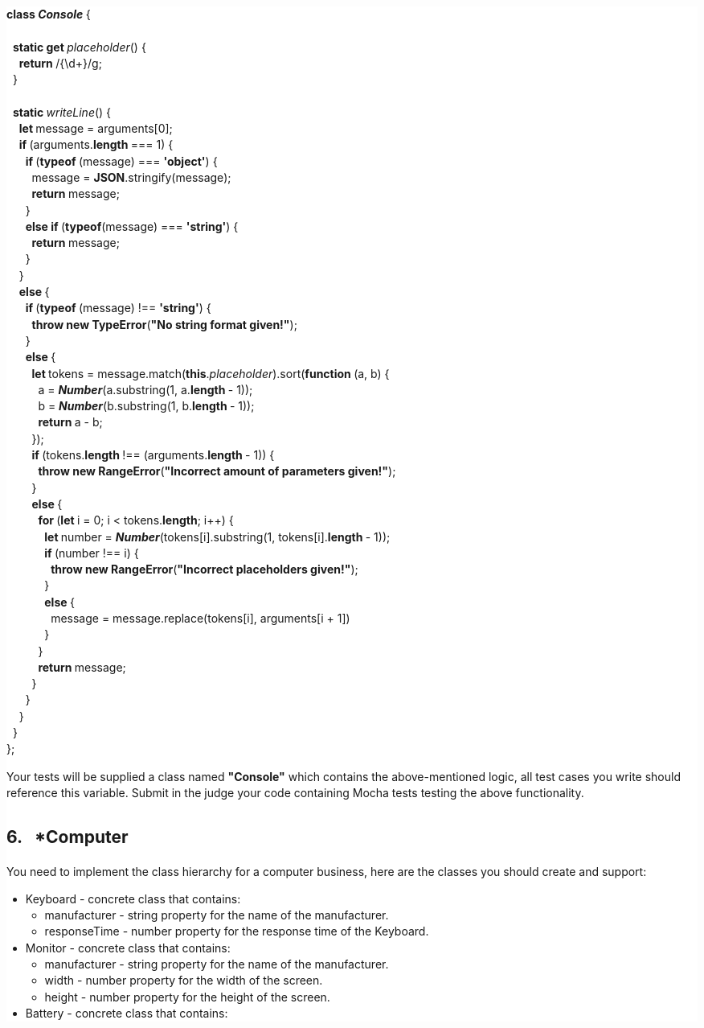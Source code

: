 <p><strong>class </strong><strong><em>Console </em></strong>{<br /> <br /> &nbsp; <strong>static get </strong><em>placeholder</em>() {<br /> &nbsp;&nbsp;&nbsp; <strong>return </strong>/{\d+}/g;<br /> &nbsp; }<br /> <br /> &nbsp; <strong>static </strong><em>writeLine</em>() {<br /> &nbsp;&nbsp;&nbsp; <strong>let </strong>message = arguments[0];<br /> &nbsp;&nbsp;&nbsp; <strong>if </strong>(arguments.<strong>length </strong>=== 1) {<br /> &nbsp;&nbsp;&nbsp;&nbsp;&nbsp; <strong>if </strong>(<strong>typeof </strong>(message) === <strong>'object'</strong>) {<br /> &nbsp;&nbsp;&nbsp;&nbsp;&nbsp;&nbsp;&nbsp; message = <strong>JSON</strong>.stringify(message);<br /> &nbsp;&nbsp;&nbsp;&nbsp;&nbsp;&nbsp;&nbsp; <strong>return </strong>message;<br /> &nbsp;&nbsp;&nbsp;&nbsp;&nbsp; }<br /> &nbsp;&nbsp;&nbsp;&nbsp;&nbsp; <strong>else if </strong>(<strong>typeof</strong>(message) === <strong>'string'</strong>) {<br /> &nbsp;&nbsp;&nbsp;&nbsp;&nbsp;&nbsp;&nbsp; <strong>return </strong>message;<br /> &nbsp;&nbsp;&nbsp;&nbsp;&nbsp; }<br /> &nbsp;&nbsp;&nbsp; }<br /> &nbsp;&nbsp;&nbsp; <strong>else </strong>{<br /> &nbsp;&nbsp;&nbsp;&nbsp;&nbsp; <strong>if </strong>(<strong>typeof </strong>(message) !== <strong>'string'</strong>) {<br /> &nbsp;&nbsp;&nbsp;&nbsp;&nbsp;&nbsp;&nbsp; <strong>throw new </strong><strong>TypeError</strong>(<strong>"No string format given!"</strong>);<br /> &nbsp;&nbsp;&nbsp;&nbsp;&nbsp; }<br /> &nbsp;&nbsp;&nbsp;&nbsp;&nbsp; <strong>else </strong>{<br /> &nbsp;&nbsp;&nbsp;&nbsp;&nbsp;&nbsp;&nbsp; <strong>let </strong>tokens = message.match(<strong>this</strong>.<em>placeholder</em>).sort(<strong>function </strong>(a, b) {<br /> &nbsp;&nbsp;&nbsp;&nbsp;&nbsp;&nbsp;&nbsp;&nbsp;&nbsp; a = <strong><em>Number</em></strong>(a.substring(1, a.<strong>length </strong>- 1));<br /> &nbsp;&nbsp;&nbsp;&nbsp;&nbsp;&nbsp;&nbsp;&nbsp;&nbsp; b = <strong><em>Number</em></strong>(b.substring(1, b.<strong>length </strong>- 1));<br /> &nbsp;&nbsp;&nbsp;&nbsp;&nbsp;&nbsp;&nbsp;&nbsp;&nbsp; <strong>return </strong>a - b;<br /> &nbsp;&nbsp;&nbsp;&nbsp;&nbsp;&nbsp;&nbsp; });<br /> &nbsp;&nbsp;&nbsp;&nbsp;&nbsp;&nbsp;&nbsp; <strong>if </strong>(tokens.<strong>length </strong>!== (arguments.<strong>length </strong>- 1)) {<br /> &nbsp;&nbsp;&nbsp;&nbsp;&nbsp;&nbsp;&nbsp;&nbsp;&nbsp; <strong>throw new </strong><strong>RangeError</strong>(<strong>"Incorrect amount of parameters given!"</strong>);<br /> &nbsp;&nbsp;&nbsp;&nbsp;&nbsp;&nbsp;&nbsp; }<br /> &nbsp;&nbsp;&nbsp;&nbsp;&nbsp;&nbsp;&nbsp; <strong>else </strong>{<br /> &nbsp;&nbsp;&nbsp;&nbsp;&nbsp;&nbsp;&nbsp;&nbsp;&nbsp; <strong>for </strong>(<strong>let </strong>i = 0; i &lt; tokens.<strong>length</strong>; i++) {<br /> &nbsp;&nbsp;&nbsp;&nbsp;&nbsp;&nbsp;&nbsp;&nbsp;&nbsp;&nbsp;&nbsp; <strong>let </strong>number = <strong><em>Number</em></strong>(tokens[i].substring(1, tokens[i].<strong>length </strong>- 1));<br /> &nbsp;&nbsp;&nbsp;&nbsp;&nbsp;&nbsp;&nbsp;&nbsp;&nbsp;&nbsp;&nbsp; <strong>if </strong>(number !== i) {<br /> &nbsp;&nbsp;&nbsp;&nbsp;&nbsp;&nbsp;&nbsp;&nbsp;&nbsp;&nbsp;&nbsp;&nbsp;&nbsp; <strong>throw new </strong><strong>RangeError</strong>(<strong>"Incorrect placeholders given!"</strong>);<br /> &nbsp;&nbsp;&nbsp;&nbsp;&nbsp;&nbsp;&nbsp;&nbsp;&nbsp;&nbsp;&nbsp; }<br /> &nbsp;&nbsp;&nbsp;&nbsp;&nbsp;&nbsp;&nbsp;&nbsp;&nbsp;&nbsp;&nbsp; <strong>else </strong>{<br /> &nbsp;&nbsp;&nbsp;&nbsp;&nbsp;&nbsp;&nbsp;&nbsp;&nbsp;&nbsp;&nbsp;&nbsp;&nbsp; message = message.replace(tokens[i], arguments[i + 1])<br /> &nbsp;&nbsp;&nbsp;&nbsp;&nbsp;&nbsp;&nbsp;&nbsp;&nbsp;&nbsp;&nbsp; }<br /> &nbsp;&nbsp;&nbsp;&nbsp;&nbsp;&nbsp;&nbsp;&nbsp;&nbsp; }<br /> &nbsp;&nbsp;&nbsp;&nbsp;&nbsp;&nbsp;&nbsp;&nbsp;&nbsp; <strong>return </strong>message;<br /> &nbsp;&nbsp;&nbsp;&nbsp;&nbsp;&nbsp;&nbsp; }<br /> &nbsp;&nbsp;&nbsp;&nbsp;&nbsp; }<br /> &nbsp;&nbsp;&nbsp; }<br /> &nbsp; }<br /> };</p>
</td>
</tr>
</tbody>
</table>
<p>Your tests will be supplied a class named <strong>"Console"</strong> which contains the above-mentioned logic, all test cases you write should reference this variable. Submit in the judge your code containing Mocha tests testing the above functionality.</p>
<h2>6.&nbsp;&nbsp; *Computer</h2>
<p>You need to implement the class hierarchy for a computer business, here are the classes you should create and support:</p>
<ul>
<li>Keyboard - concrete class that contains:
<ul>
<li>manufacturer - string property for the name of the manufacturer.</li>
<li>responseTime - number property for the response time of the Keyboard.</li>
</ul>
</li>
<li>Monitor - concrete class that contains:
<ul>
<li>manufacturer - string property for the name of the manufacturer.</li>
<li>width - number property for the width of the screen.</li>
<li>height - number property for the height of the screen.</li>
</ul>
</li>
<li>Battery - concrete class that contains:
